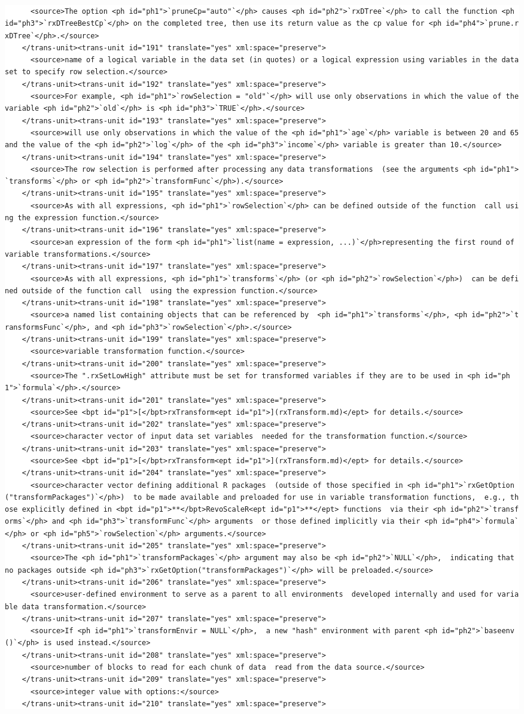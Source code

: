           <source>The option <ph id="ph1">`pruneCp="auto"`</ph> causes <ph id="ph2">`rxDTree`</ph> to call the function <ph id="ph3">`rxDTreeBestCp`</ph> on the completed tree, then use its return value as the cp value for <ph id="ph4">`prune.rxDTree`</ph>.</source>
        </trans-unit><trans-unit id="191" translate="yes" xml:space="preserve">
          <source>name of a logical variable in the data set (in quotes) or a logical expression using variables in the data set to specify row selection.</source>
        </trans-unit><trans-unit id="192" translate="yes" xml:space="preserve">
          <source>For example, <ph id="ph1">`rowSelection = "old"`</ph> will use only observations in which the value of the variable <ph id="ph2">`old`</ph> is <ph id="ph3">`TRUE`</ph>.</source>
        </trans-unit><trans-unit id="193" translate="yes" xml:space="preserve">
          <source>will use only observations in which the value of the <ph id="ph1">`age`</ph> variable is between 20 and 65 and the value of the <ph id="ph2">`log`</ph> of the <ph id="ph3">`income`</ph> variable is greater than 10.</source>
        </trans-unit><trans-unit id="194" translate="yes" xml:space="preserve">
          <source>The row selection is performed after processing any data transformations  (see the arguments <ph id="ph1">`transforms`</ph> or <ph id="ph2">`transformFunc`</ph>).</source>
        </trans-unit><trans-unit id="195" translate="yes" xml:space="preserve">
          <source>As with all expressions, <ph id="ph1">`rowSelection`</ph> can be defined outside of the function  call using the expression function.</source>
        </trans-unit><trans-unit id="196" translate="yes" xml:space="preserve">
          <source>an expression of the form <ph id="ph1">`list(name = expression, ...)`</ph>representing the first round of variable transformations.</source>
        </trans-unit><trans-unit id="197" translate="yes" xml:space="preserve">
          <source>As with all expressions, <ph id="ph1">`transforms`</ph> (or <ph id="ph2">`rowSelection`</ph>)  can be defined outside of the function call  using the expression function.</source>
        </trans-unit><trans-unit id="198" translate="yes" xml:space="preserve">
          <source>a named list containing objects that can be referenced by  <ph id="ph1">`transforms`</ph>, <ph id="ph2">`transformsFunc`</ph>, and <ph id="ph3">`rowSelection`</ph>.</source>
        </trans-unit><trans-unit id="199" translate="yes" xml:space="preserve">
          <source>variable transformation function.</source>
        </trans-unit><trans-unit id="200" translate="yes" xml:space="preserve">
          <source>The ".rxSetLowHigh" attribute must be set for transformed variables if they are to be used in <ph id="ph1">`formula`</ph>.</source>
        </trans-unit><trans-unit id="201" translate="yes" xml:space="preserve">
          <source>See <bpt id="p1">[</bpt>rxTransform<ept id="p1">](rxTransform.md)</ept> for details.</source>
        </trans-unit><trans-unit id="202" translate="yes" xml:space="preserve">
          <source>character vector of input data set variables  needed for the transformation function.</source>
        </trans-unit><trans-unit id="203" translate="yes" xml:space="preserve">
          <source>See <bpt id="p1">[</bpt>rxTransform<ept id="p1">](rxTransform.md)</ept> for details.</source>
        </trans-unit><trans-unit id="204" translate="yes" xml:space="preserve">
          <source>character vector defining additional R packages  (outside of those specified in <ph id="ph1">`rxGetOption("transformPackages")`</ph>)  to be made available and preloaded for use in variable transformation functions,  e.g., those explicitly defined in <bpt id="p1">**</bpt>RevoScaleR<ept id="p1">**</ept> functions  via their <ph id="ph2">`transforms`</ph> and <ph id="ph3">`transformFunc`</ph> arguments  or those defined implicitly via their <ph id="ph4">`formula`</ph> or <ph id="ph5">`rowSelection`</ph> arguments.</source>
        </trans-unit><trans-unit id="205" translate="yes" xml:space="preserve">
          <source>The <ph id="ph1">`transformPackages`</ph> argument may also be <ph id="ph2">`NULL`</ph>,  indicating that no packages outside <ph id="ph3">`rxGetOption("transformPackages")`</ph> will be preloaded.</source>
        </trans-unit><trans-unit id="206" translate="yes" xml:space="preserve">
          <source>user-defined environment to serve as a parent to all environments  developed internally and used for variable data transformation.</source>
        </trans-unit><trans-unit id="207" translate="yes" xml:space="preserve">
          <source>If <ph id="ph1">`transformEnvir = NULL`</ph>,  a new "hash" environment with parent <ph id="ph2">`baseenv()`</ph> is used instead.</source>
        </trans-unit><trans-unit id="208" translate="yes" xml:space="preserve">
          <source>number of blocks to read for each chunk of data  read from the data source.</source>
        </trans-unit><trans-unit id="209" translate="yes" xml:space="preserve">
          <source>integer value with options:</source>
        </trans-unit><trans-unit id="210" translate="yes" xml:space="preserve">
